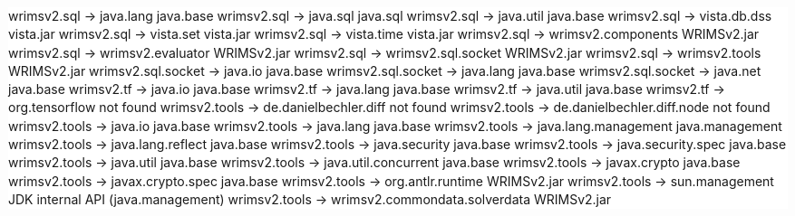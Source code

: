    wrimsv2.sql                                        -> java.lang                                          java.base
   wrimsv2.sql                                        -> java.sql                                           java.sql
   wrimsv2.sql                                        -> java.util                                          java.base
   wrimsv2.sql                                        -> vista.db.dss                                       vista.jar
   wrimsv2.sql                                        -> vista.set                                          vista.jar
   wrimsv2.sql                                        -> vista.time                                         vista.jar
   wrimsv2.sql                                        -> wrimsv2.components                                 WRIMSv2.jar
   wrimsv2.sql                                        -> wrimsv2.evaluator                                  WRIMSv2.jar
   wrimsv2.sql                                        -> wrimsv2.sql.socket                                 WRIMSv2.jar
   wrimsv2.sql                                        -> wrimsv2.tools                                      WRIMSv2.jar
   wrimsv2.sql.socket                                 -> java.io                                            java.base
   wrimsv2.sql.socket                                 -> java.lang                                          java.base
   wrimsv2.sql.socket                                 -> java.net                                           java.base
   wrimsv2.tf                                         -> java.io                                            java.base
   wrimsv2.tf                                         -> java.lang                                          java.base
   wrimsv2.tf                                         -> java.util                                          java.base
   wrimsv2.tf                                         -> org.tensorflow                                     not found
   wrimsv2.tools                                      -> de.danielbechler.diff                              not found
   wrimsv2.tools                                      -> de.danielbechler.diff.node                         not found
   wrimsv2.tools                                      -> java.io                                            java.base
   wrimsv2.tools                                      -> java.lang                                          java.base
   wrimsv2.tools                                      -> java.lang.management                               java.management
   wrimsv2.tools                                      -> java.lang.reflect                                  java.base
   wrimsv2.tools                                      -> java.security                                      java.base
   wrimsv2.tools                                      -> java.security.spec                                 java.base
   wrimsv2.tools                                      -> java.util                                          java.base
   wrimsv2.tools                                      -> java.util.concurrent                               java.base
   wrimsv2.tools                                      -> javax.crypto                                       java.base
   wrimsv2.tools                                      -> javax.crypto.spec                                  java.base
   wrimsv2.tools                                      -> org.antlr.runtime                                  WRIMSv2.jar
   wrimsv2.tools                                      -> sun.management                                     JDK internal API (java.management)
   wrimsv2.tools                                      -> wrimsv2.commondata.solverdata                      WRIMSv2.jar
